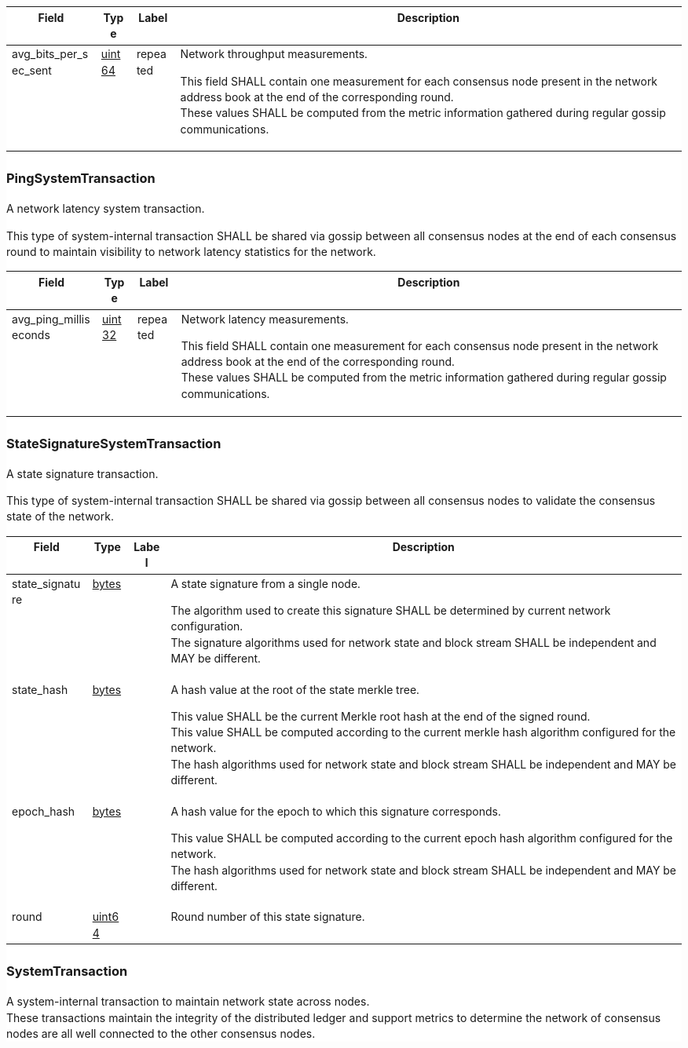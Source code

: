 
| Field | Type | Label | Description |
| ----- | ---- | ----- | ----------- |
| avg_bits_per_sec_sent | [uint64](#uint64) | repeated | Network throughput measurements. <p> This field SHALL contain one measurement for each consensus node present in the network address book at the end of the corresponding round.<br/> These values SHALL be computed from the metric information gathered during regular gossip communications. |






<a name="com-hedera-hapi-block-stream-input-PingSystemTransaction"></a>

### PingSystemTransaction
A network latency system transaction.

This type of system-internal transaction SHALL be shared via gossip
between all consensus nodes at the end of each consensus round to maintain
visibility to network latency statistics for the network.


| Field | Type | Label | Description |
| ----- | ---- | ----- | ----------- |
| avg_ping_milliseconds | [uint32](#uint32) | repeated | Network latency measurements. <p> This field SHALL contain one measurement for each consensus node present in the network address book at the end of the corresponding round.<br/> These values SHALL be computed from the metric information gathered during regular gossip communications. |






<a name="com-hedera-hapi-block-stream-input-StateSignatureSystemTransaction"></a>

### StateSignatureSystemTransaction
A state signature transaction.

This type of system-internal transaction SHALL be shared via gossip
between all consensus nodes to validate the consensus state of the network.


| Field | Type | Label | Description |
| ----- | ---- | ----- | ----------- |
| state_signature | [bytes](#bytes) |  | A state signature from a single node. <p> The algorithm used to create this signature SHALL be determined by current network configuration.<br/> The signature algorithms used for network state and block stream SHALL be independent and MAY be different. |
| state_hash | [bytes](#bytes) |  | A hash value at the root of the state merkle tree. <p> This value SHALL be the current Merkle root hash at the end of the signed round.<br/> This value SHALL be computed according to the current merkle hash algorithm configured for the network.<br/> The hash algorithms used for network state and block stream SHALL be independent and MAY be different. |
| epoch_hash | [bytes](#bytes) |  | A hash value for the epoch to which this signature corresponds. <p> This value SHALL be computed according to the current epoch hash algorithm configured for the network.<br/> The hash algorithms used for network state and block stream SHALL be independent and MAY be different. |
| round | [uint64](#uint64) |  | Round number of this state signature. |






<a name="com-hedera-hapi-block-stream-input-SystemTransaction"></a>

### SystemTransaction
A system-internal transaction to maintain network state across nodes.<br/>
These transactions maintain the integrity of the distributed ledger and
support metrics to determine the network of consensus nodes are all well
connected to the other consensus nodes.
